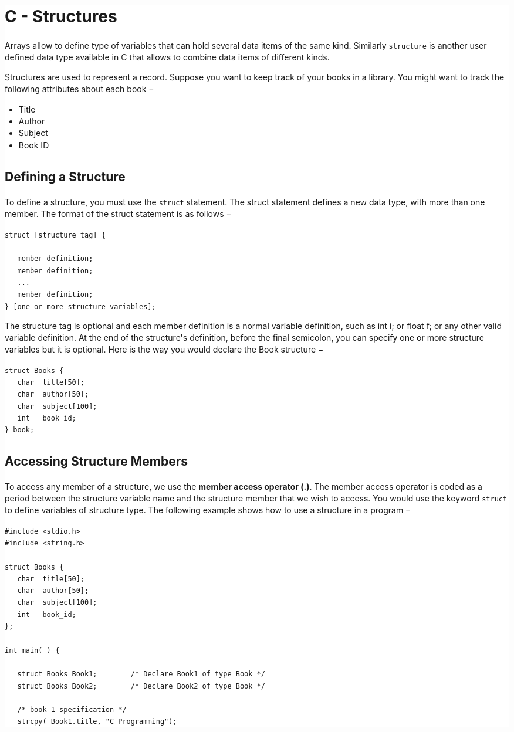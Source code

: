 # C - Structures

Arrays allow to define type of variables that can hold several data items of the same kind. Similarly `structure` is another user defined data type available in C that allows to combine data items of different kinds.

Structures are used to represent a record. Suppose you want to keep track of your books in a library. You might want to track the following attributes about each book −

- Title
- Author
- Subject
- Book ID

## Defining a Structure
To define a structure, you must use the `struct` statement. The struct statement defines a new data type, with more than one member. The format of the struct statement is as follows −
```
struct [structure tag] {

   member definition;
   member definition;
   ...
   member definition;
} [one or more structure variables];
```
The structure tag is optional and each member definition is a normal variable definition, such as int i; or float f; or any other valid variable definition. At the end of the structure's definition, before the final semicolon, you can specify one or more structure variables but it is optional. Here is the way you would declare the Book structure −
```
struct Books {
   char  title[50];
   char  author[50];
   char  subject[100];
   int   book_id;
} book;  
```

## Accessing Structure Members
To access any member of a structure, we use the **member access operator (.)**. The member access operator is coded as a period between the structure variable name and the structure member that we wish to access. You would use the keyword `struct` to define variables of structure type. The following example shows how to use a structure in a program −

```
#include <stdio.h>
#include <string.h>

struct Books {
   char  title[50];
   char  author[50];
   char  subject[100];
   int   book_id;
};

int main( ) {

   struct Books Book1;        /* Declare Book1 of type Book */
   struct Books Book2;        /* Declare Book2 of type Book */

   /* book 1 specification */
   strcpy( Book1.title, "C Programming");
```